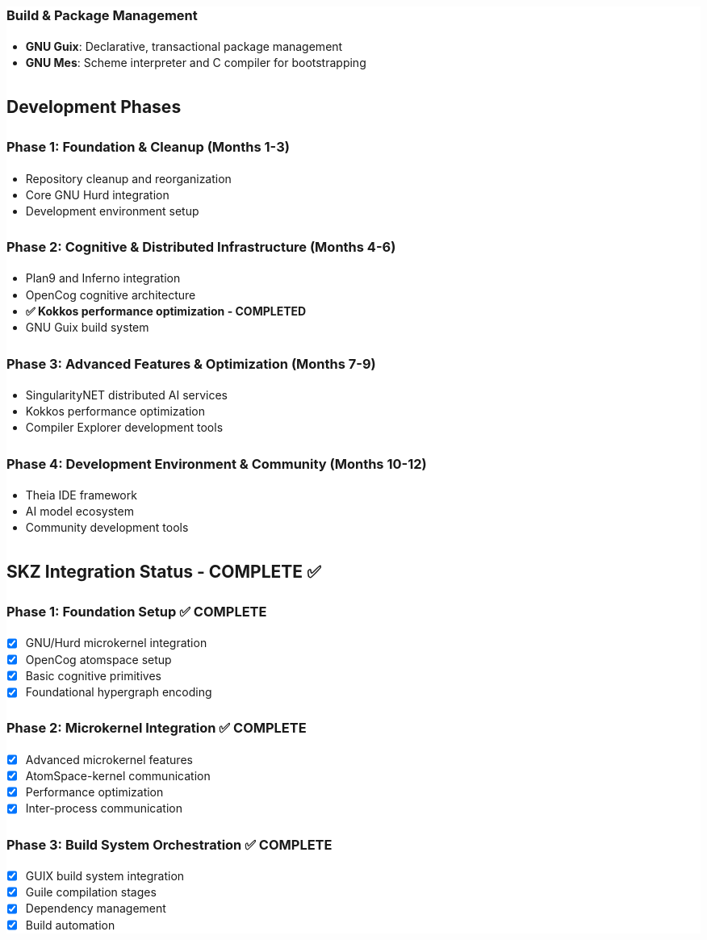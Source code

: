 ### Build & Package Management
- **GNU Guix**: Declarative, transactional package management
- **GNU Mes**: Scheme interpreter and C compiler for bootstrapping

## Development Phases

### Phase 1: Foundation & Cleanup (Months 1-3)
- Repository cleanup and reorganization
- Core GNU Hurd integration
- Development environment setup

### Phase 2: Cognitive & Distributed Infrastructure (Months 4-6)
- Plan9 and Inferno integration
- OpenCog cognitive architecture
- **✅ Kokkos performance optimization - COMPLETED**
- GNU Guix build system

### Phase 3: Advanced Features & Optimization (Months 7-9)
- SingularityNET distributed AI services
- Kokkos performance optimization
- Compiler Explorer development tools

### Phase 4: Development Environment & Community (Months 10-12)
- Theia IDE framework
- AI model ecosystem
- Community development tools

## SKZ Integration Status - COMPLETE ✅

### Phase 1: Foundation Setup ✅ COMPLETE
- [x] GNU/Hurd microkernel integration
- [x] OpenCog atomspace setup  
- [x] Basic cognitive primitives
- [x] Foundational hypergraph encoding

### Phase 2: Microkernel Integration ✅ COMPLETE
- [x] Advanced microkernel features
- [x] AtomSpace-kernel communication
- [x] Performance optimization
- [x] Inter-process communication

### Phase 3: Build System Orchestration ✅ COMPLETE
- [x] GUIX build system integration
- [x] Guile compilation stages
- [x] Dependency management
- [x] Build automation
